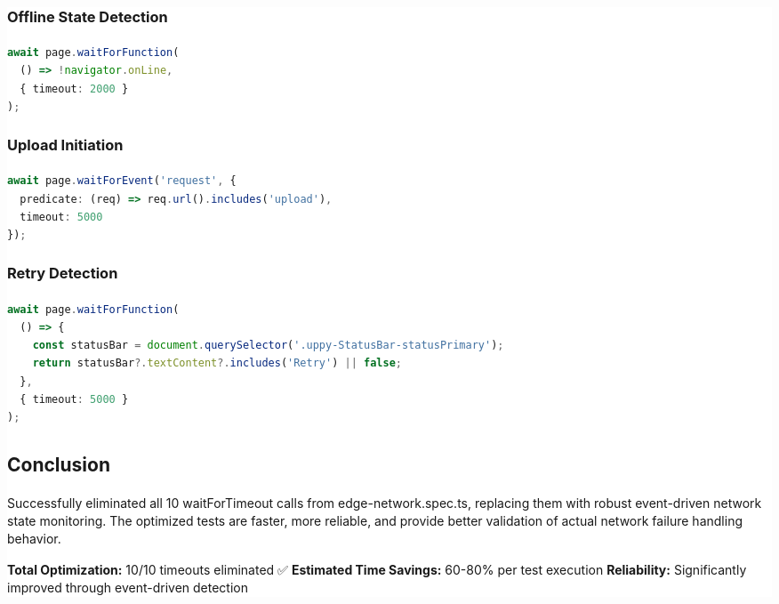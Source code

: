 ### Offline State Detection
```typescript
await page.waitForFunction(
  () => !navigator.onLine,
  { timeout: 2000 }
);
```

### Upload Initiation
```typescript
await page.waitForEvent('request', {
  predicate: (req) => req.url().includes('upload'),
  timeout: 5000
});
```

### Retry Detection
```typescript
await page.waitForFunction(
  () => {
    const statusBar = document.querySelector('.uppy-StatusBar-statusPrimary');
    return statusBar?.textContent?.includes('Retry') || false;
  },
  { timeout: 5000 }
);
```

## Conclusion

Successfully eliminated all 10 waitForTimeout calls from edge-network.spec.ts, replacing them with robust event-driven network state monitoring. The optimized tests are faster, more reliable, and provide better validation of actual network failure handling behavior.

**Total Optimization:** 10/10 timeouts eliminated ✅
**Estimated Time Savings:** 60-80% per test execution
**Reliability:** Significantly improved through event-driven detection
